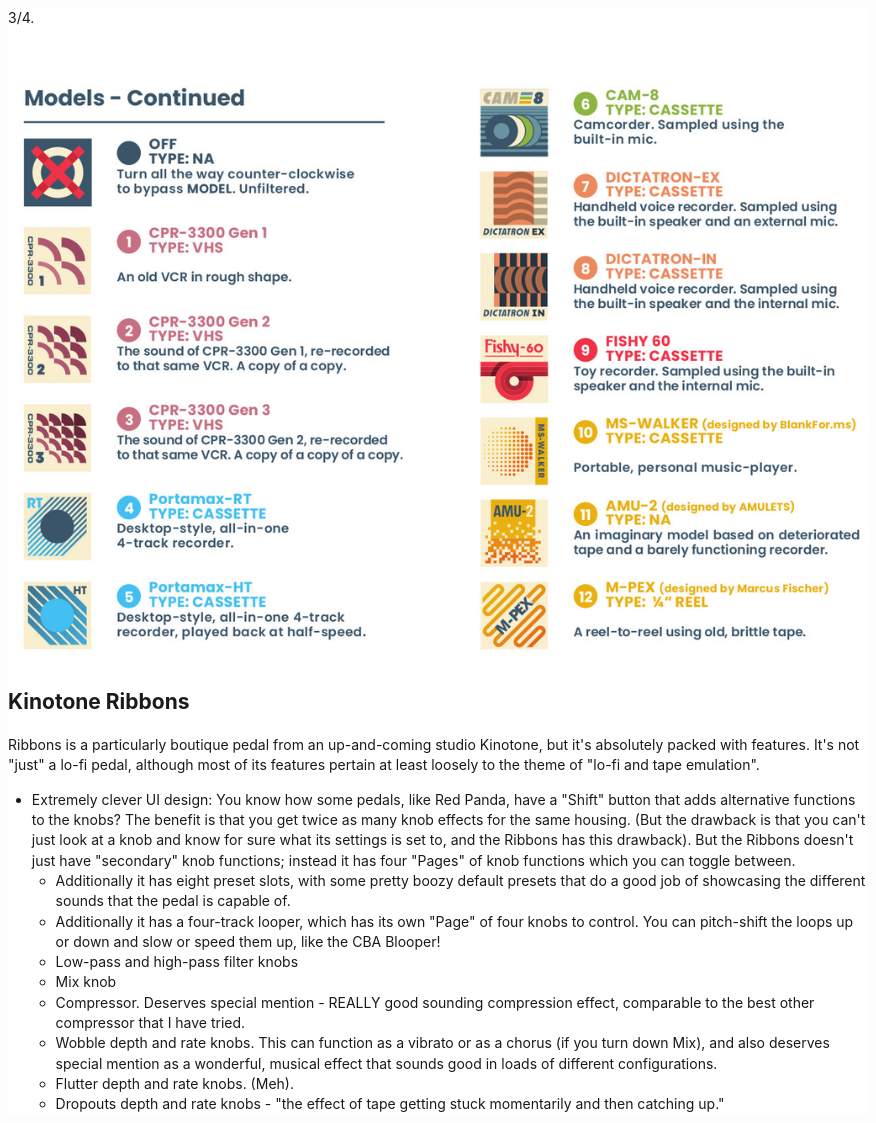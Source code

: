 3/4.

![A screenshot of the Generation Loss manual showing its Model selection.](images/gen-loss-models.jpg)

## Kinotone Ribbons

Ribbons is a particularly boutique pedal from an up-and-coming studio Kinotone, but it's absolutely
packed with features. It's not "just" a lo-fi pedal, although most of its features pertain at least
loosely to the theme of "lo-fi and tape emulation".

- Extremely clever UI design: You know how some pedals, like Red Panda, have a
  "Shift" button that adds alternative functions to the knobs? The benefit is
  that you get twice as many knob effects for the same housing. (But the
  drawback is that you can't just look at a knob and know for sure what its
  settings is set to, and the Ribbons has this drawback). But the Ribbons
  doesn't just have "secondary" knob functions; instead it has four "Pages" of
  knob functions which you can toggle between.
  - Additionally it has eight preset slots, with some pretty boozy default
    presets that do a good job of showcasing the different sounds that the pedal
    is capable of.
  - Additionally it has a four-track looper, which has its own "Page" of four
    knobs to control. You can pitch-shift the loops up or down and slow or speed
    them up, like the CBA Blooper!
  - Low-pass and high-pass filter knobs
  - Mix knob
  - Compressor. Deserves special mention - REALLY good sounding compression
    effect, comparable to the best other compressor that I have tried.
  - Wobble depth and rate knobs. This can function as a vibrato or as a chorus
    (if you turn down Mix), and also deserves special mention as a wonderful,
    musical effect that sounds good in loads of different configurations.
  - Flutter depth and rate knobs. (Meh).
  - Dropouts depth and rate knobs - "the effect of tape getting stuck momentarily and then catching up."